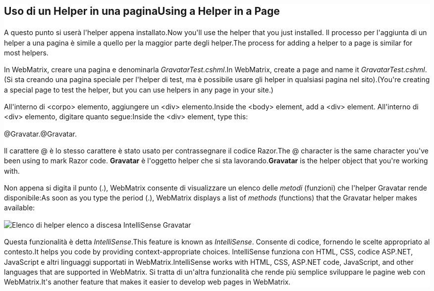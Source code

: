 ## <a name="using-a-helper-in-a-page"></a><span data-ttu-id="b4957-375">Uso di un Helper in una pagina</span><span class="sxs-lookup"><span data-stu-id="b4957-375">Using a Helper in a Page</span></span>

<span data-ttu-id="b4957-376">A questo punto si userà l'helper appena installato.</span><span class="sxs-lookup"><span data-stu-id="b4957-376">Now you'll use the helper that you just installed.</span></span> <span data-ttu-id="b4957-377">Il processo per l'aggiunta di un helper a una pagina è simile a quello per la maggior parte degli helper.</span><span class="sxs-lookup"><span data-stu-id="b4957-377">The process for adding a helper to a page is similar for most helpers.</span></span>

<span data-ttu-id="b4957-378">In WebMatrix, creare una pagina e denominarla *GravatarTest.cshml*.</span><span class="sxs-lookup"><span data-stu-id="b4957-378">In WebMatrix, create a page and name it *GravatarTest.cshml*.</span></span> <span data-ttu-id="b4957-379">(Si sta creando una pagina speciale per l'helper di test, ma è possibile usare gli helper in qualsiasi pagina nel sito).</span><span class="sxs-lookup"><span data-stu-id="b4957-379">(You're creating a special page to test the helper, but you can use helpers in any page in your site.)</span></span>

<span data-ttu-id="b4957-380">All'interno di &lt;corpo&gt; elemento, aggiungere un &lt;div&gt; elemento.</span><span class="sxs-lookup"><span data-stu-id="b4957-380">Inside the &lt;body&gt; element, add a &lt;div&gt; element.</span></span> <span data-ttu-id="b4957-381">All'interno di &lt;div&gt; elemento, digitare quanto segue:</span><span class="sxs-lookup"><span data-stu-id="b4957-381">Inside the &lt;div&gt; element, type this:</span></span>

<span data-ttu-id="b4957-382">@Gravatar.</span><span class="sxs-lookup"><span data-stu-id="b4957-382">@Gravatar.</span></span>

<span data-ttu-id="b4957-383">Il carattere @ è lo stesso carattere è stato usato per contrassegnare il codice Razor.</span><span class="sxs-lookup"><span data-stu-id="b4957-383">The @ character is the same character you've been using to mark Razor code.</span></span> <span data-ttu-id="b4957-384">**Gravatar** è l'oggetto helper che si sta lavorando.</span><span class="sxs-lookup"><span data-stu-id="b4957-384">**Gravatar** is the helper object that you're working with.</span></span>

<span data-ttu-id="b4957-385">Non appena si digita il punto (.), WebMatrix consente di visualizzare un elenco delle *metodi* (funzioni) che l'helper Gravatar rende disponibile:</span><span class="sxs-lookup"><span data-stu-id="b4957-385">As soon as you type the period (.), WebMatrix displays a list of *methods* (functions) that the Gravatar helper makes available:</span></span>

![Elenco di helper elenco a discesa IntelliSense Gravatar](intro-to-web-pages-programming/_static/image10.png)

<span data-ttu-id="b4957-387">Questa funzionalità è detta *IntelliSense*.</span><span class="sxs-lookup"><span data-stu-id="b4957-387">This feature is known as *IntelliSense*.</span></span> <span data-ttu-id="b4957-388">Consente di codice, fornendo le scelte appropriato al contesto.</span><span class="sxs-lookup"><span data-stu-id="b4957-388">It helps you code by providing context-appropriate choices.</span></span> <span data-ttu-id="b4957-389">IntelliSense funziona con HTML, CSS, codice ASP.NET, JavaScript e altri linguaggi supportati in WebMatrix.</span><span class="sxs-lookup"><span data-stu-id="b4957-389">IntelliSense works with HTML, CSS, ASP.NET code, JavaScript, and other languages that are supported in WebMatrix.</span></span> <span data-ttu-id="b4957-390">Si tratta di un'altra funzionalità che rende più semplice sviluppare le pagine web con WebMatrix.</span><span class="sxs-lookup"><span data-stu-id="b4957-390">It's another feature that makes it easier to develop web pages in WebMatrix.</span></span>
